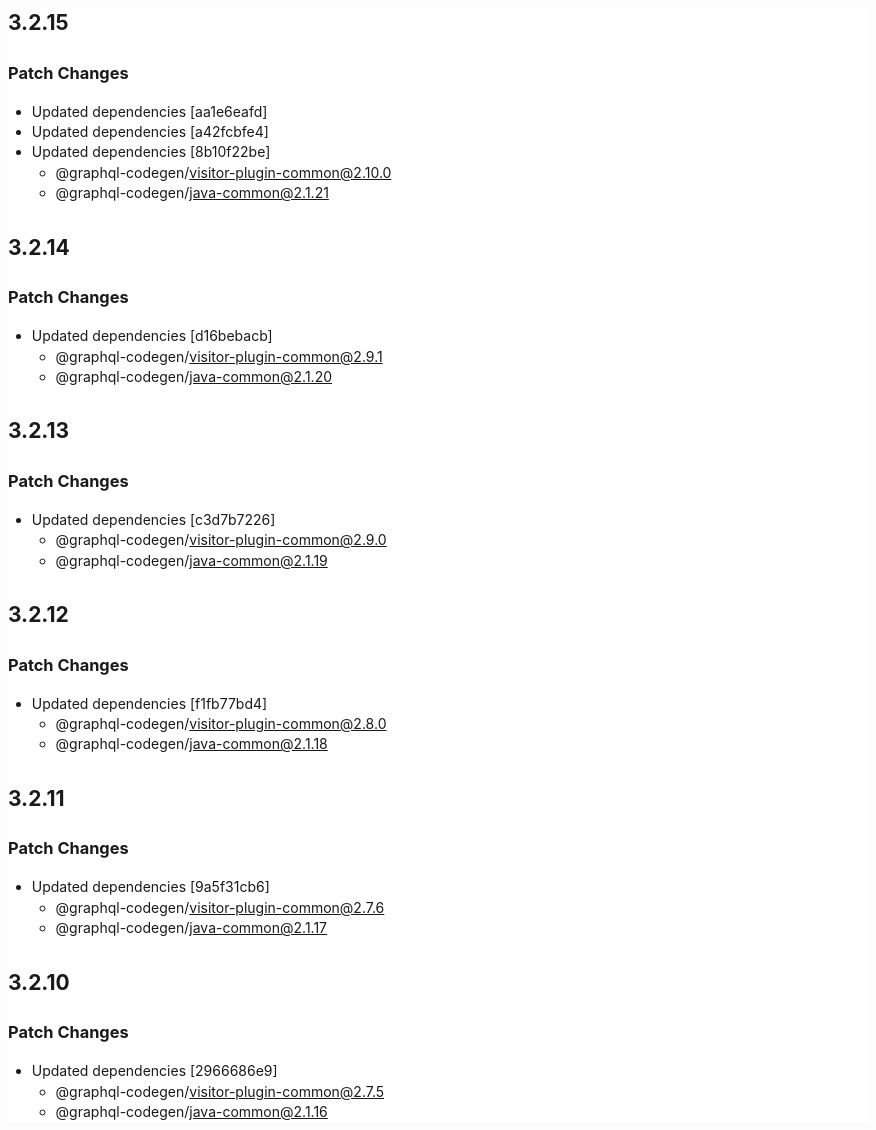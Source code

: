 ## 3.2.15

### Patch Changes

- Updated dependencies [aa1e6eafd]
- Updated dependencies [a42fcbfe4]
- Updated dependencies [8b10f22be]
  - @graphql-codegen/visitor-plugin-common@2.10.0
  - @graphql-codegen/java-common@2.1.21

## 3.2.14

### Patch Changes

- Updated dependencies [d16bebacb]
  - @graphql-codegen/visitor-plugin-common@2.9.1
  - @graphql-codegen/java-common@2.1.20

## 3.2.13

### Patch Changes

- Updated dependencies [c3d7b7226]
  - @graphql-codegen/visitor-plugin-common@2.9.0
  - @graphql-codegen/java-common@2.1.19

## 3.2.12

### Patch Changes

- Updated dependencies [f1fb77bd4]
  - @graphql-codegen/visitor-plugin-common@2.8.0
  - @graphql-codegen/java-common@2.1.18

## 3.2.11

### Patch Changes

- Updated dependencies [9a5f31cb6]
  - @graphql-codegen/visitor-plugin-common@2.7.6
  - @graphql-codegen/java-common@2.1.17

## 3.2.10

### Patch Changes

- Updated dependencies [2966686e9]
  - @graphql-codegen/visitor-plugin-common@2.7.5
  - @graphql-codegen/java-common@2.1.16
